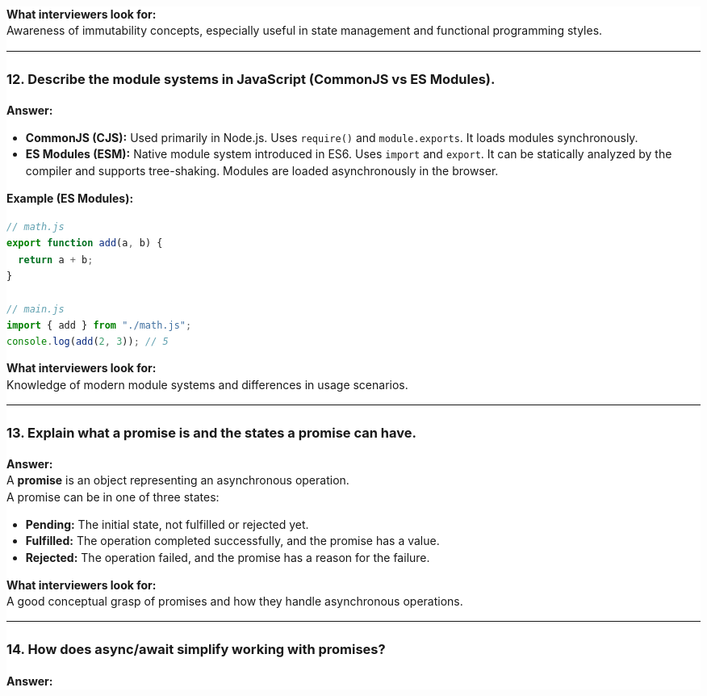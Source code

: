 **What interviewers look for:**  
Awareness of immutability concepts, especially useful in state management and functional programming styles.

---

### 12. Describe the module systems in JavaScript (CommonJS vs ES Modules).

**Answer:**

- **CommonJS (CJS):** Used primarily in Node.js. Uses `require()` and `module.exports`. It loads modules synchronously.
- **ES Modules (ESM):** Native module system introduced in ES6. Uses `import` and `export`. It can be statically analyzed by the compiler and supports tree-shaking. Modules are loaded asynchronously in the browser.

**Example (ES Modules):**

```js
// math.js
export function add(a, b) {
  return a + b;
}

// main.js
import { add } from "./math.js";
console.log(add(2, 3)); // 5
```

**What interviewers look for:**  
Knowledge of modern module systems and differences in usage scenarios.

---

### 13. Explain what a promise is and the states a promise can have.

**Answer:**  
A **promise** is an object representing an asynchronous operation.  
A promise can be in one of three states:

- **Pending:** The initial state, not fulfilled or rejected yet.
- **Fulfilled:** The operation completed successfully, and the promise has a value.
- **Rejected:** The operation failed, and the promise has a reason for the failure.

**What interviewers look for:**  
A good conceptual grasp of promises and how they handle asynchronous operations.

---

### 14. How does async/await simplify working with promises?

**Answer:**
